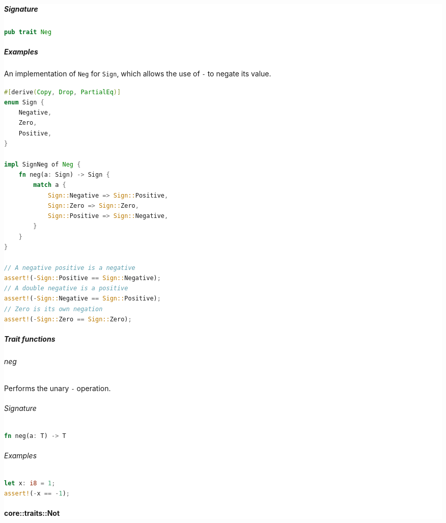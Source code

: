 ##### Signature

```rust
pub trait Neg
```

##### Examples

An implementation of `Neg` for `Sign`, which allows the use of `-` to negate its value.

```rust
#[derive(Copy, Drop, PartialEq)]
enum Sign {
    Negative,
    Zero,
    Positive,
}

impl SignNeg of Neg {
    fn neg(a: Sign) -> Sign {
        match a {
            Sign::Negative => Sign::Positive,
            Sign::Zero => Sign::Zero,
            Sign::Positive => Sign::Negative,
        }
    }
}

// A negative positive is a negative
assert!(-Sign::Positive == Sign::Negative);
// A double negative is a positive
assert!(-Sign::Negative == Sign::Positive);
// Zero is its own negation
assert!(-Sign::Zero == Sign::Zero);
```

##### Trait functions

###### neg

Performs the unary `-` operation.

###### Signature

```rust
fn neg(a: T) -> T
```

###### Examples

```rust
let x: i8 = 1;
assert!(-x == -1);
```

#### core::traits::Not
